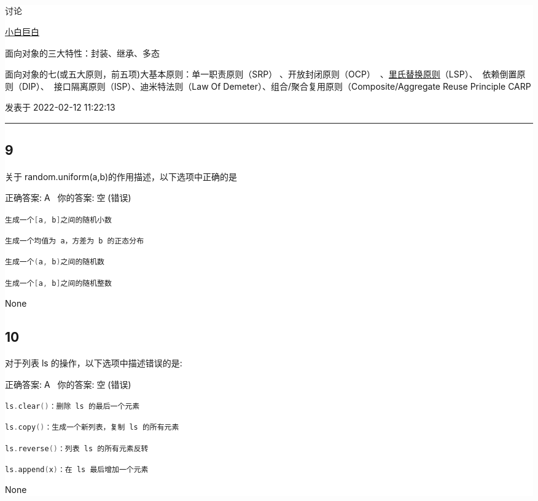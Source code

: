 讨论

[小白巨白](https://www.nowcoder.com/profile/280037898)

面向对象的三大特性：封装、继承、多态

面向对象的七(或五大原则，前五项)大基本原则：单一职责原则（SRP） 、开放封闭原则（OCP）  、[里氏替换原则](https://so.csdn.net/so/search?q=%E9%87%8C%E6%B0%8F%E6%9B%BF%E6%8D%A2%E5%8E%9F%E5%88%99&spm=1001.2101.3001.7020)（LSP）、  依赖倒置原则（DIP）、  接口隔离原则（ISP）、迪米特法则（Law Of Demeter）、组合/聚合复用原则（Composite/Aggregate Reuse Principle CARP

发表于 2022-02-12 11:22:13

* * *

## 9

关于 random.uniform(a,b)的作用描述，以下选项中正确的是

正确答案: A   你的答案: 空 (错误)

```cpp
生成一个[a, b]之间的随机小数
```

```cpp
生成一个均值为 a，方差为 b 的正态分布
```

```cpp
生成一个(a, b)之间的随机数
```

```cpp
生成一个[a, b]之间的随机整数
```

None

## 10

对于列表 ls 的操作，以下选项中描述错误的是:

正确答案: A   你的答案: 空 (错误)

```cpp
ls.clear()：删除 ls 的最后一个元素
```

```cpp
ls.copy()：生成一个新列表，复制 ls 的所有元素
```

```cpp
ls.reverse()：列表 ls 的所有元素反转
```

```cpp
ls.append(x)：在 ls 最后增加一个元素
```

None
